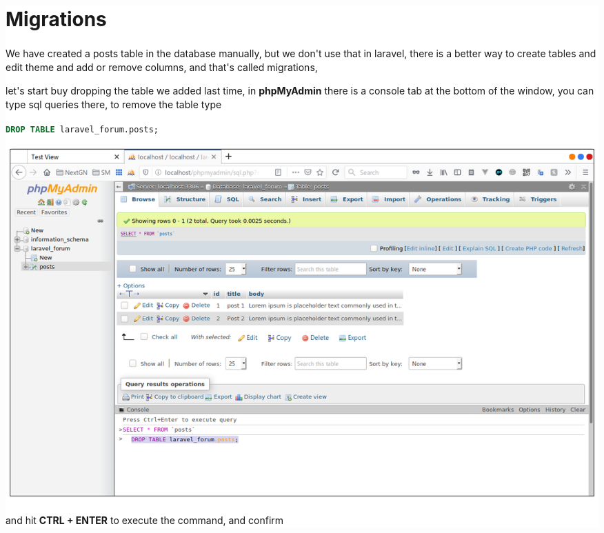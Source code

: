 # Migrations

We have created a posts table in the database manually, but we don't use that in laravel, there is a better way to 
create tables and edit theme and add or remove columns, and that's called migrations,

let's start buy dropping the table we added last time, in **phpMyAdmin** there is a console tab at the bottom of the
window, you can type sql queries there, to remove the table type 

```sql
DROP TABLE laravel_forum.posts;
```

![](../_media/database/droptable.png) 

and hit **CTRL  + ENTER** to execute the command, and confirm
